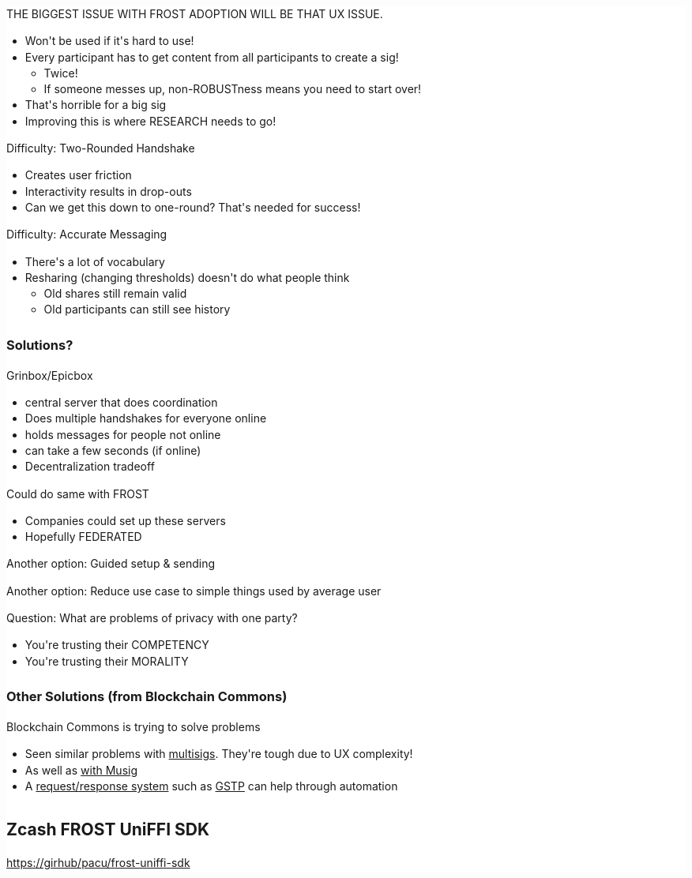 THE BIGGEST ISSUE WITH FROST ADOPTION WILL BE THAT UX ISSUE.
- Won't be used if it's hard to use!
- Every participant has to get content from all participants to create a sig!
   - Twice!
   - If someone messes up, non-ROBUSTness means you need to start over!
- That's horrible for a big sig
- Improving this is where RESEARCH needs to go!

Difficulty: Two-Rounded Handshake
- Creates user friction 
- Interactivity results in drop-outs
- Can we get this down to one-round? That's needed for success!

Difficulty: Accurate Messaging
- There's a lot of vocabulary
- Resharing (changing thresholds) doesn't do what people think
   - Old shares still remain valid
   - Old participants can still see history

### Solutions?

Grinbox/Epicbox
- central server that does coordination
- Does multiple handshakes for everyone online
- holds messages for people not online
- can take a few seconds (if online)
- Decentralization tradeoff

Could do same with FROST
- Companies could set up these servers
- Hopefully FEDERATED

Another option: Guided setup & sending

Another option: Reduce use case to simple things used by average user

Question: What are problems of privacy with one party?
- You're trusting their COMPETENCY
- You're trusting their MORALITY

### Other Solutions (from Blockchain Commons)

Blockchain Commons is trying to solve problems
- Seen similar problems with [multisigs](https://developer.blockchaincommons.com/musig/sequence/). They're tough due to UX complexity!
- As well as [with Musig](https://developer.blockchaincommons.com/musig/sequence/)
- A [request/response system](https://github.com/BlockchainCommons/SmartCustody/blob/master/Docs/Scenario-Multisig-RR.md) such as [GSTP](https://developer.blockchaincommons.com/envelope/gstp/) can help through automation

## Zcash FROST UniFFI SDK

[https://girhub/pacu/frost-uniffi-sdk](https://girhub/pacu/frost-uniffi-sdk)

